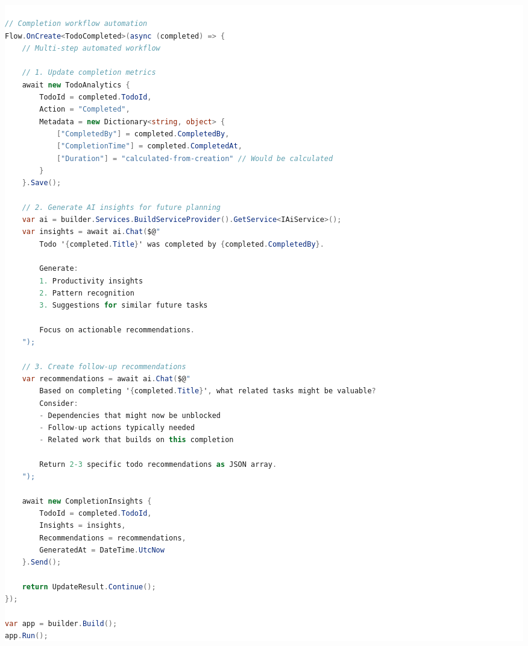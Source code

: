 ```csharp

// Completion workflow automation
Flow.OnCreate<TodoCompleted>(async (completed) => {
    // Multi-step automated workflow

    // 1. Update completion metrics
    await new TodoAnalytics {
        TodoId = completed.TodoId,
        Action = "Completed",
        Metadata = new Dictionary<string, object> {
            ["CompletedBy"] = completed.CompletedBy,
            ["CompletionTime"] = completed.CompletedAt,
            ["Duration"] = "calculated-from-creation" // Would be calculated
        }
    }.Save();

    // 2. Generate AI insights for future planning
    var ai = builder.Services.BuildServiceProvider().GetService<IAiService>();
    var insights = await ai.Chat($@"
        Todo '{completed.Title}' was completed by {completed.CompletedBy}.

        Generate:
        1. Productivity insights
        2. Pattern recognition
        3. Suggestions for similar future tasks

        Focus on actionable recommendations.
    ");

    // 3. Create follow-up recommendations
    var recommendations = await ai.Chat($@"
        Based on completing '{completed.Title}', what related tasks might be valuable?
        Consider:
        - Dependencies that might now be unblocked
        - Follow-up actions typically needed
        - Related work that builds on this completion

        Return 2-3 specific todo recommendations as JSON array.
    ");

    await new CompletionInsights {
        TodoId = completed.TodoId,
        Insights = insights,
        Recommendations = recommendations,
        GeneratedAt = DateTime.UtcNow
    }.Send();

    return UpdateResult.Continue();
});

var app = builder.Build();
app.Run();
```

